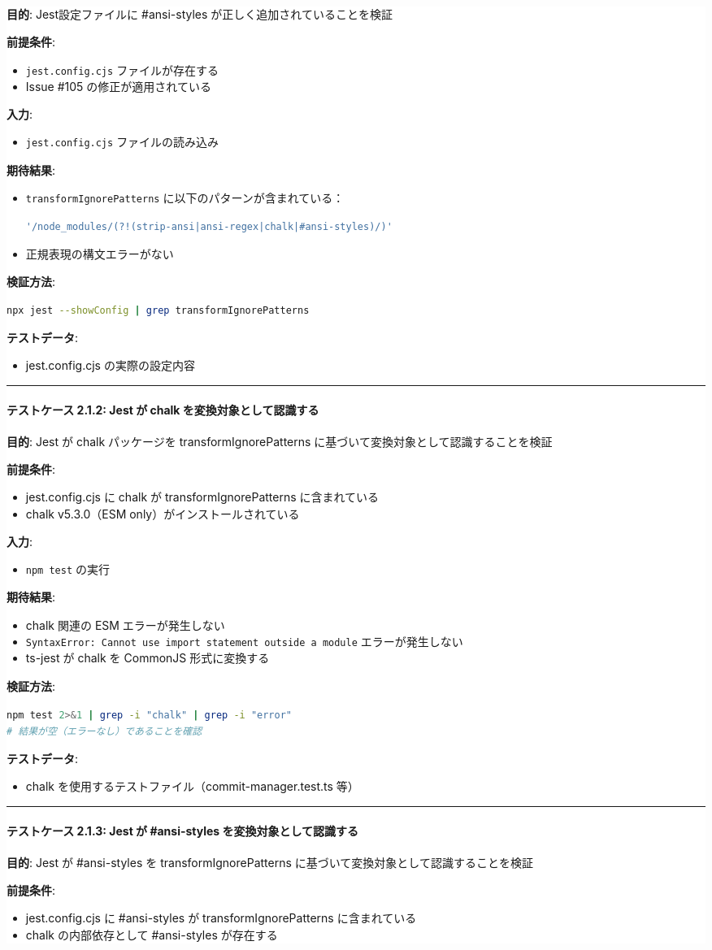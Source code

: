 **目的**: Jest設定ファイルに #ansi-styles が正しく追加されていることを検証

**前提条件**:
- `jest.config.cjs` ファイルが存在する
- Issue #105 の修正が適用されている

**入力**:
- `jest.config.cjs` ファイルの読み込み

**期待結果**:
- `transformIgnorePatterns` に以下のパターンが含まれている：
  ```javascript
  '/node_modules/(?!(strip-ansi|ansi-regex|chalk|#ansi-styles)/)'
  ```
- 正規表現の構文エラーがない

**検証方法**:
```bash
npx jest --showConfig | grep transformIgnorePatterns
```

**テストデータ**:
- jest.config.cjs の実際の設定内容

---

#### テストケース 2.1.2: Jest が chalk を変換対象として認識する

**目的**: Jest が chalk パッケージを transformIgnorePatterns に基づいて変換対象として認識することを検証

**前提条件**:
- jest.config.cjs に chalk が transformIgnorePatterns に含まれている
- chalk v5.3.0（ESM only）がインストールされている

**入力**:
- `npm test` の実行

**期待結果**:
- chalk 関連の ESM エラーが発生しない
- `SyntaxError: Cannot use import statement outside a module` エラーが発生しない
- ts-jest が chalk を CommonJS 形式に変換する

**検証方法**:
```bash
npm test 2>&1 | grep -i "chalk" | grep -i "error"
# 結果が空（エラーなし）であることを確認
```

**テストデータ**:
- chalk を使用するテストファイル（commit-manager.test.ts 等）

---

#### テストケース 2.1.3: Jest が #ansi-styles を変換対象として認識する

**目的**: Jest が #ansi-styles を transformIgnorePatterns に基づいて変換対象として認識することを検証

**前提条件**:
- jest.config.cjs に #ansi-styles が transformIgnorePatterns に含まれている
- chalk の内部依存として #ansi-styles が存在する
